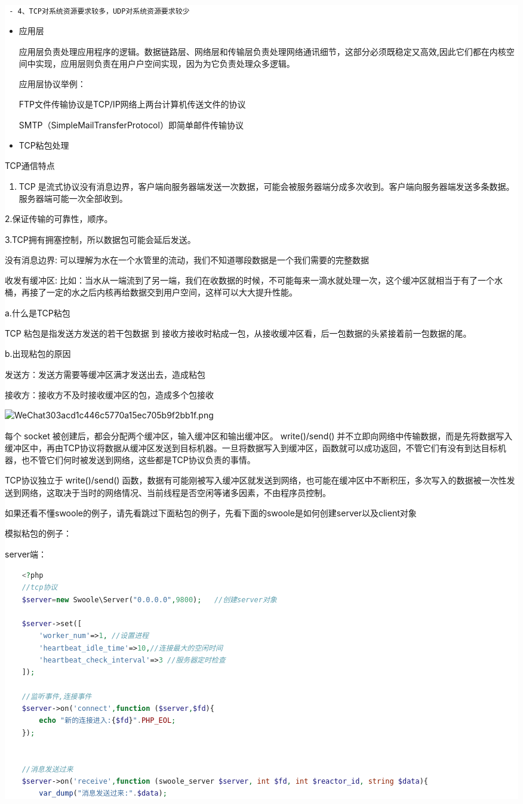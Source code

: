      - 4、TCP对系统资源要求较多，UDP对系统资源要求较少

   - 应用层
   
     应用层负责处理应用程序的逻辑。数据链路层、网络层和传输层负责处理网络通讯细节，这部分必须既稳定又高效,因此它们都在内核空间中实现，应用层则负责在用户户空间实现，因为为它负责处理众多逻辑。

     应用层协议举例：
     
     FTP文件传输协议是TCP/IP网络上两台计算机传送文件的协议
     
     SMTP（SimpleMailTransferProtocol）即简单邮件传输协议

- TCP粘包处理

TCP通信特点

1. TCP 是流式协议没有消息边界，客户端向服务器端发送一次数据，可能会被服务器端分成多次收到。客户端向服务器端发送多条数据。服务器端可能一次全部收到。

2.保证传输的可靠性，顺序。

3.TCP拥有拥塞控制，所以数据包可能会延后发送。

没有消息边界:
可以理解为水在一个水管里的流动，我们不知道哪段数据是一个我们需要的完整数据

收发有缓冲区:
比如：当水从一端流到了另一端，我们在收数据的时候，不可能每来一滴水就处理一次，这个缓冲区就相当于有了一个水桶，再接了一定的水之后内核再给数据交到用户空间，这样可以大大提升性能。


a.什么是TCP粘包

TCP 粘包是指发送方发送的若干包数据 到 接收方接收时粘成一包，从接收缓冲区看，后一包数据的头紧接着前一包数据的尾。

b.出现粘包的原因

发送方：发送方需要等缓冲区满才发送出去，造成粘包

接收方：接收方不及时接收缓冲区的包，造成多个包接收

![WeChat303acd1c446c5770a15ec705b9f2bb1f.png](https://i.loli.net/2019/07/10/5d255abb8b0cc83780.png)

每个 socket 被创建后，都会分配两个缓冲区，输入缓冲区和输出缓冲区。
write()/send() 并不立即向网络中传输数据，而是先将数据写入缓冲区中，再由TCP协议将数据从缓冲区发送到目标机器。一旦将数据写入到缓冲区，函数就可以成功返回，不管它们有没有到达目标机器，也不管它们何时被发送到网络，这些都是TCP协议负责的事情。

TCP协议独立于 write()/send() 函数，数据有可能刚被写入缓冲区就发送到网络，也可能在缓冲区中不断积压，多次写入的数据被一次性发送到网络，这取决于当时的网络情况、当前线程是否空闲等诸多因素，不由程序员控制。


如果还看不懂swoole的例子，请先看跳过下面粘包的例子，先看下面的swoole是如何创建server以及client对象

模拟粘包的例子：

server端：

```php
    <?php
    //tcp协议
    $server=new Swoole\Server("0.0.0.0",9800);   //创建server对象
    
    $server->set([
        'worker_num'=>1, //设置进程
        'heartbeat_idle_time'=>10,//连接最大的空闲时间
        'heartbeat_check_interval'=>3 //服务器定时检查
    ]);
    
    //监听事件,连接事件
    $server->on('connect',function ($server,$fd){
        echo "新的连接进入:{$fd}".PHP_EOL;
    });
    
    
    //消息发送过来
    $server->on('receive',function (swoole_server $server, int $fd, int $reactor_id, string $data){
        var_dump("消息发送过来:".$data);
```